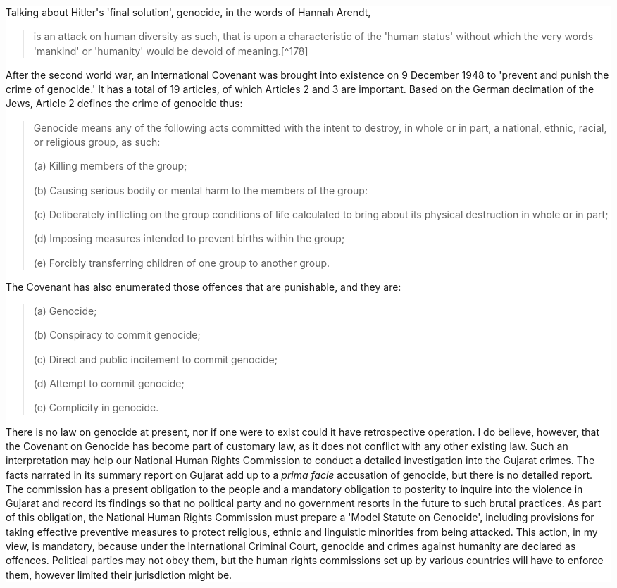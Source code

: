 Talking about Hitler's 'final solution', genocide, in the words of
Hannah Arendt,

> is an attack on human diversity as such, that is upon a characteristic
> of the 'human status' without which the very words 'mankind' or
> 'humanity' would be devoid of meaning.[^178]

After the second world war, an International Covenant was brought into
existence on 9 December 1948 to 'prevent and punish the crime of
genocide.' It has a total of 19 articles, of which Articles 2 and 3 are
important. Based on the German decimation of the Jews, Article 2 defines
the crime of genocide thus:

> Genocide means any of the following acts committed with the intent to
> destroy, in whole or in part, a national, ethnic, racial, or religious
> group, as such:
>
> (a) Killing members of the group;
>
> (b) Causing serious bodily or mental harm to the members of the
> group:
>
> (c) Deliberately inflicting on the group conditions of life
> calculated to bring about its physical destruction in whole or in
> part;
>
> (d) Imposing measures intended to prevent births within the group;
>
> (e) Forcibly transferring children of one group to another group.

The Covenant has also enumerated those offences that are punishable, and
they are:

> (a) Genocide;
>
> (b) Conspiracy to commit genocide;
>
> (c) Direct and public incitement to commit genocide;
>
> (d) Attempt to commit genocide;
>
> (e) Complicity in genocide.

There is no law on genocide at present, nor if one were to exist could
it have retrospective operation. I do believe, however, that the
Covenant on Genocide has become part of customary law, as it does not
conflict with any other existing law. Such an interpretation may help
our National Human Rights Commission to conduct a detailed investigation
into the Gujarat crimes. The facts narrated in its summary report on
Gujarat add up to a _prima facie_ accusation of genocide, but there is no
detailed report. The commission has a present obligation to the people
and a mandatory obligation to posterity to inquire into the violence in
Gujarat and record its findings so that no political party and no
government resorts in the future to such brutal practices. As part of
this obligation, the National Human Rights Commission must prepare a
'Model Statute on Genocide', including provisions for taking effective
preventive measures to protect religious, ethnic and linguistic
minorities from being attacked. This action, in my view, is mandatory,
because under the International Criminal Court, genocide and crimes
against humanity are declared as offences. Political parties may not
obey them, but the human rights commissions set up by various countries
will have to enforce them, however limited their jurisdiction might be.
